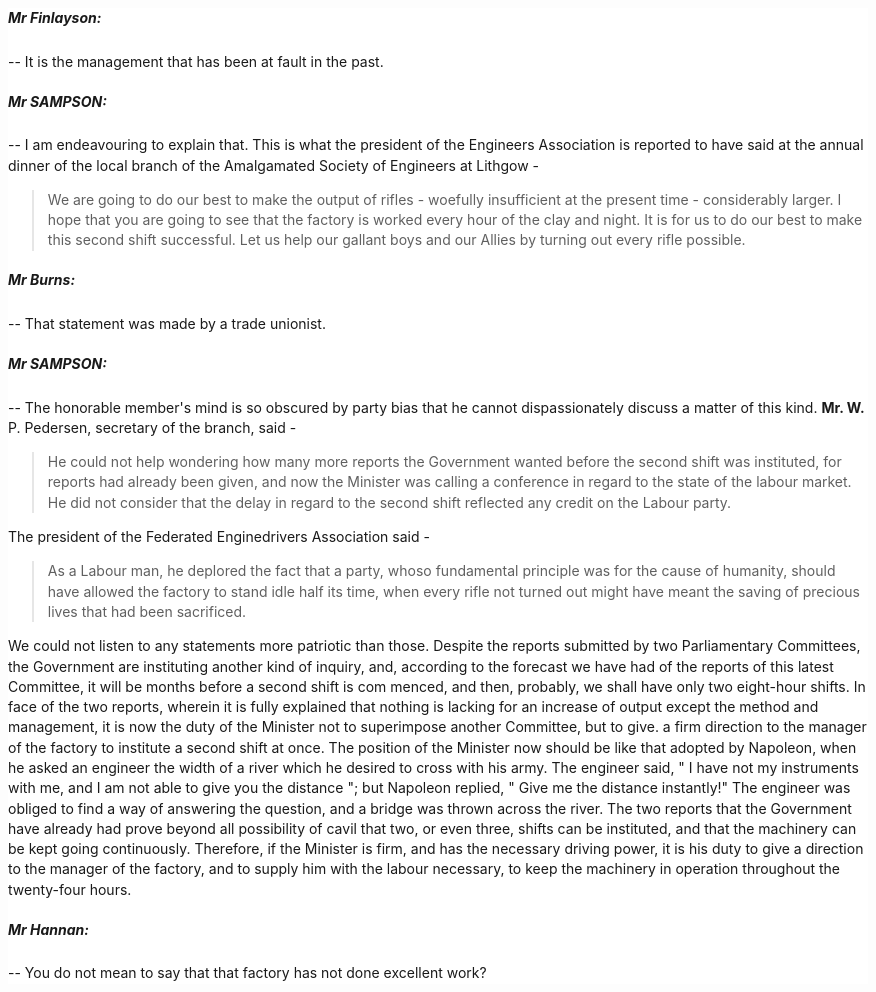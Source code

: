 ##### Mr Finlayson:

-- It is the management that has been at fault in the past. 

##### Mr SAMPSON:

-- I am endeavouring to explain that. This is what the  president  of the Engineers Association is reported to have said at the annual dinner of the local branch of the  Amalgamated Society of Engineers at Lithgow - 

  >We are going to do our best to make the output of rifles - woefully insufficient at the present time - considerably larger. I hope that you are going to see that the factory is worked every hour of the clay and night. It is for us to do our best to make this second shift successful. Let us help our gallant boys and our Allies by turning out every rifle possible. 

##### Mr Burns:

-- That statement was made by a trade unionist. 

##### Mr SAMPSON:

-- The honorable member's mind is so obscured by party bias that he cannot dispassionately discuss a matter of this kind.  **Mr. W.**  P. Pedersen, secretary of the branch, said - 

  >He could not help wondering how many more reports the Government wanted before the second shift was instituted, for reports had already been given, and now the Minister was calling a conference in regard to the state of the labour market. He did not consider that the delay in regard to the second shift reflected any credit on the Labour party. 

The  president  of the Federated Enginedrivers Association said - 

  >As a Labour man, he deplored the fact that a party, whoso fundamental principle was for the cause of humanity, should have allowed the factory to stand idle  half  its time, when every rifle not turned out might have meant the saving of precious lives  that  had been sacrificed. 

We could not listen to any statements more patriotic than those. Despite the reports submitted by two Parliamentary Committees, the Government are instituting another kind of inquiry, and, according to the forecast we have had of the reports of this latest Committee, it will be months before a second shift is com menced, and then, probably, we shall have only two eight-hour shifts. In face of the two reports, wherein it is fully explained that nothing is lacking for an increase of output except the method and management, it is now the duty of the Minister not to superimpose another Committee, but to give. a firm direction to the manager of the factory to institute a second shift at once. The position of the Minister now should be like that adopted by Napoleon, when he asked an engineer the width of a river which he desired to cross with his army. The engineer said, " I have not my instruments with me, and I am not able to give you the distance "; but Napoleon replied, " Give me the distance instantly!" The engineer was obliged to find a way of answering the question, and a bridge was thrown across the river. The two reports that the Government have already had prove beyond all possibility of cavil that two, or even three, shifts can be instituted, and that the machinery can be kept going continuously. Therefore, if the Minister is firm, and has the necessary driving power, it is his duty to give a direction to the manager of the factory, and to supply him with the labour necessary, to keep the machinery in operation throughout the twenty-four hours. 

##### Mr Hannan:

-- You do not mean to say that that factory has not done excellent work? 
